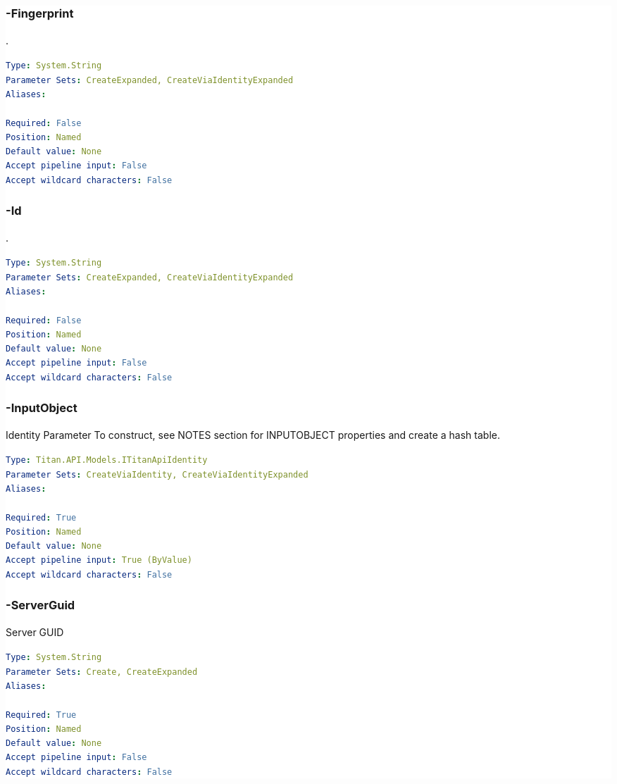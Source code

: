 ### -Fingerprint
.

```yaml
Type: System.String
Parameter Sets: CreateExpanded, CreateViaIdentityExpanded
Aliases:

Required: False
Position: Named
Default value: None
Accept pipeline input: False
Accept wildcard characters: False
```

### -Id
.

```yaml
Type: System.String
Parameter Sets: CreateExpanded, CreateViaIdentityExpanded
Aliases:

Required: False
Position: Named
Default value: None
Accept pipeline input: False
Accept wildcard characters: False
```

### -InputObject
Identity Parameter
To construct, see NOTES section for INPUTOBJECT properties and create a hash table.

```yaml
Type: Titan.API.Models.ITitanApiIdentity
Parameter Sets: CreateViaIdentity, CreateViaIdentityExpanded
Aliases:

Required: True
Position: Named
Default value: None
Accept pipeline input: True (ByValue)
Accept wildcard characters: False
```

### -ServerGuid
Server GUID

```yaml
Type: System.String
Parameter Sets: Create, CreateExpanded
Aliases:

Required: True
Position: Named
Default value: None
Accept pipeline input: False
Accept wildcard characters: False
```
